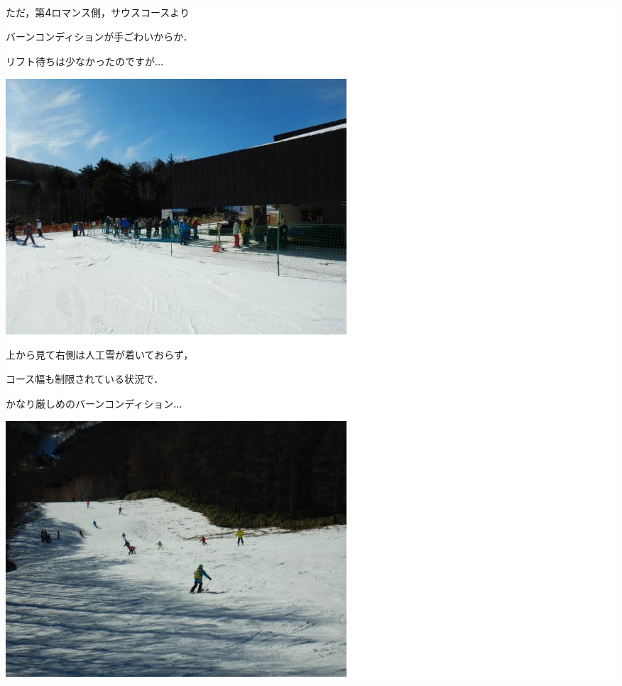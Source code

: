 


ただ，第4ロマンス側，サウスコースより


バーンコンディションが手ごわいからか．


リフト待ちは少なかったのですが…




![1463176145b8588f7241607820b2de21.jpg](images/1463176145b8588f7241607820b2de21.jpg)




上から見て右側は人工雪が着いておらず，


コース幅も制限されている状況で．


かなり厳しめのバーンコンディション…




![3ac697baae29e4d6fa0fc609300a6551.jpg](images/3ac697baae29e4d6fa0fc609300a6551.jpg)
